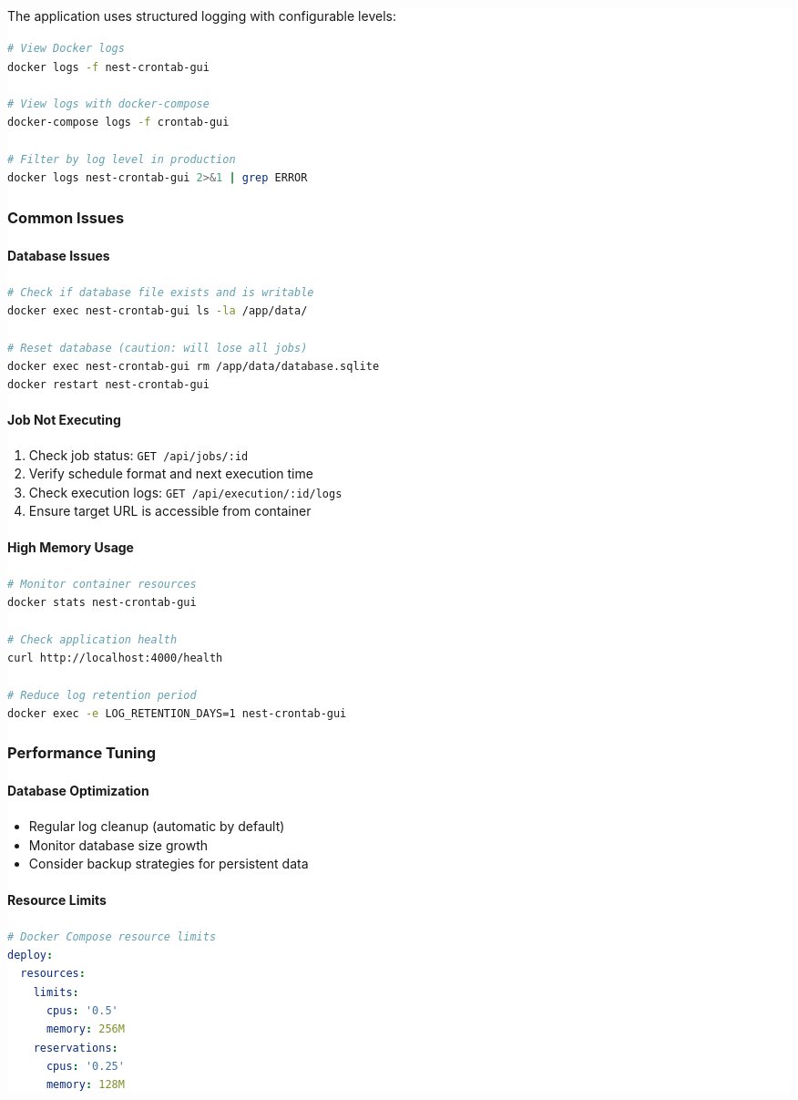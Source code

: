 The application uses structured logging with configurable levels:

```bash
# View Docker logs
docker logs -f nest-crontab-gui

# View logs with docker-compose
docker-compose logs -f crontab-gui

# Filter by log level in production
docker logs nest-crontab-gui 2>&1 | grep ERROR
```

### Common Issues

#### Database Issues
```bash
# Check if database file exists and is writable
docker exec nest-crontab-gui ls -la /app/data/

# Reset database (caution: will lose all jobs)
docker exec nest-crontab-gui rm /app/data/database.sqlite
docker restart nest-crontab-gui
```

#### Job Not Executing
1. Check job status: `GET /api/jobs/:id`
2. Verify schedule format and next execution time
3. Check execution logs: `GET /api/execution/:id/logs`
4. Ensure target URL is accessible from container

#### High Memory Usage
```bash
# Monitor container resources
docker stats nest-crontab-gui

# Check application health
curl http://localhost:4000/health

# Reduce log retention period
docker exec -e LOG_RETENTION_DAYS=1 nest-crontab-gui
```

### Performance Tuning

#### Database Optimization
- Regular log cleanup (automatic by default)
- Monitor database size growth
- Consider backup strategies for persistent data

#### Resource Limits
```yaml
# Docker Compose resource limits
deploy:
  resources:
    limits:
      cpus: '0.5'
      memory: 256M
    reservations:
      cpus: '0.25'
      memory: 128M
```
